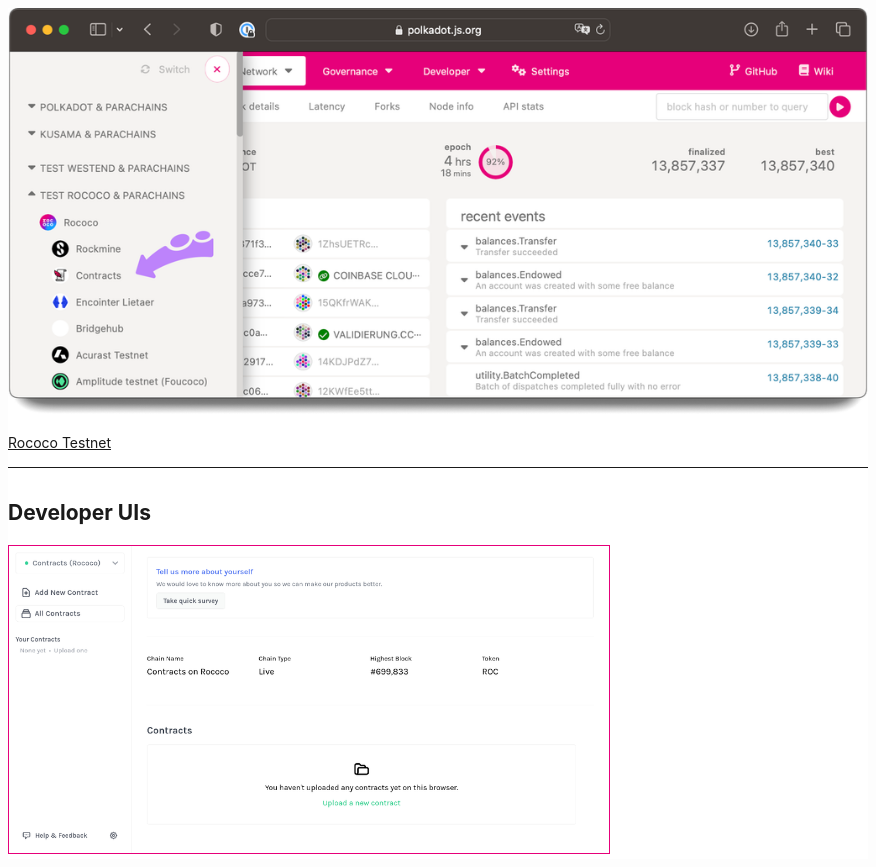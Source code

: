 <img rounded style="width: 1200px" src="../../assets/img/6-FRAME/6.5-Smart_Contracts/ink/contracts-on-polkadot-js.png" />

[Rococo Testnet](https://ink.substrate.io/testnet)

---

## Developer UIs

<div class="flex-container">
<div class="left"> 

<img rounded style="width: 600px; border: 1px solid #e6007a;" src="../../assets/img/6-FRAME/6.5-Smart_Contracts/ink/contracts-ui.png" />
